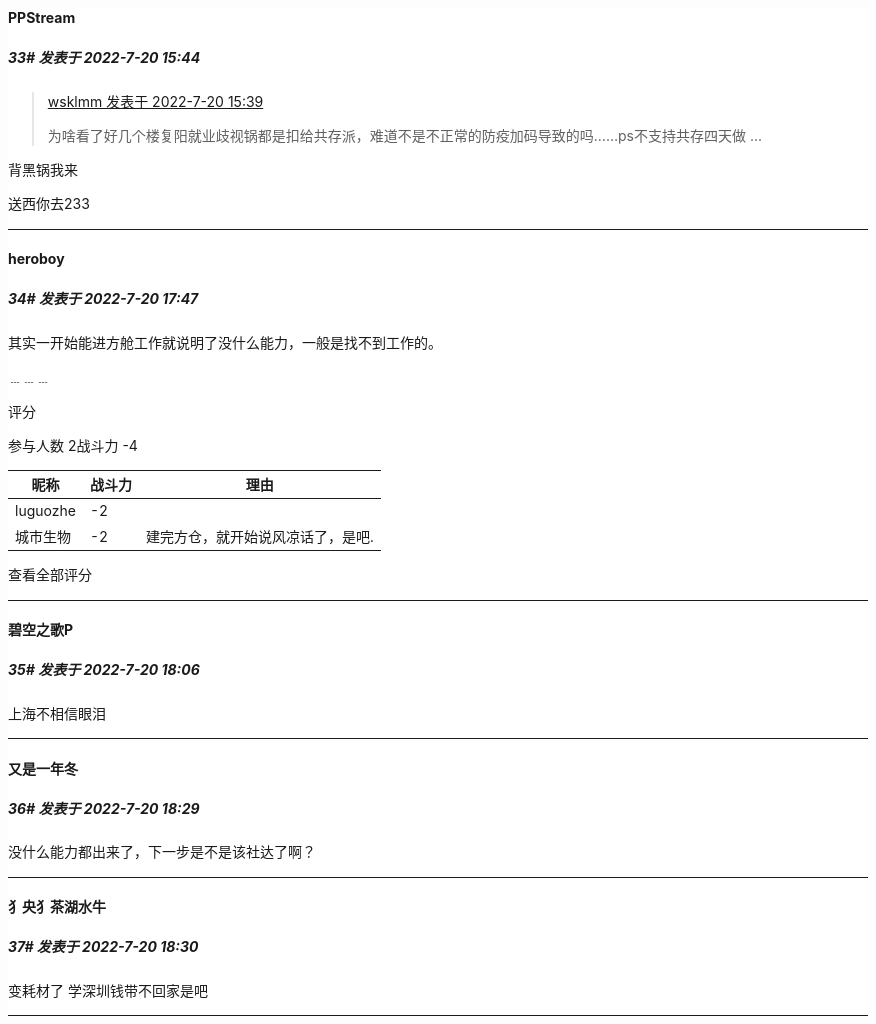 ####  PPStream  
##### 33#       发表于 2022-7-20 15:44

<blockquote><a href="httphttps://bbs.saraba1st.com/2b/forum.php?mod=redirect&amp;goto=findpost&amp;pid=56722627&amp;ptid=2082198" target="_blank">wsklmm 发表于 2022-7-20 15:39</a>

为啥看了好几个楼复阳就业歧视锅都是扣给共存派，难道不是不正常的防疫加码导致的吗……ps不支持共存四天做 ...</blockquote>
背黑锅我来

送西你去233

*****

####  heroboy  
##### 34#       发表于 2022-7-20 17:47

其实一开始能进方舱工作就说明了没什么能力，一般是找不到工作的。

﹍﹍﹍

评分

 参与人数 2战斗力 -4

|昵称|战斗力|理由|
|----|---|---|
| luguozhe|-2||
| 城市生物|-2|建完方仓，就开始说风凉话了，是吧.|

查看全部评分

*****

####  碧空之歌P  
##### 35#       发表于 2022-7-20 18:06

上海不相信眼泪

*****

####  又是一年冬  
##### 36#       发表于 2022-7-20 18:29

没什么能力都出来了，下一步是不是该社达了啊？

*****

####  犭央犭茶湖水牛  
##### 37#       发表于 2022-7-20 18:30

变耗材了
学深圳钱带不回家是吧

*****
